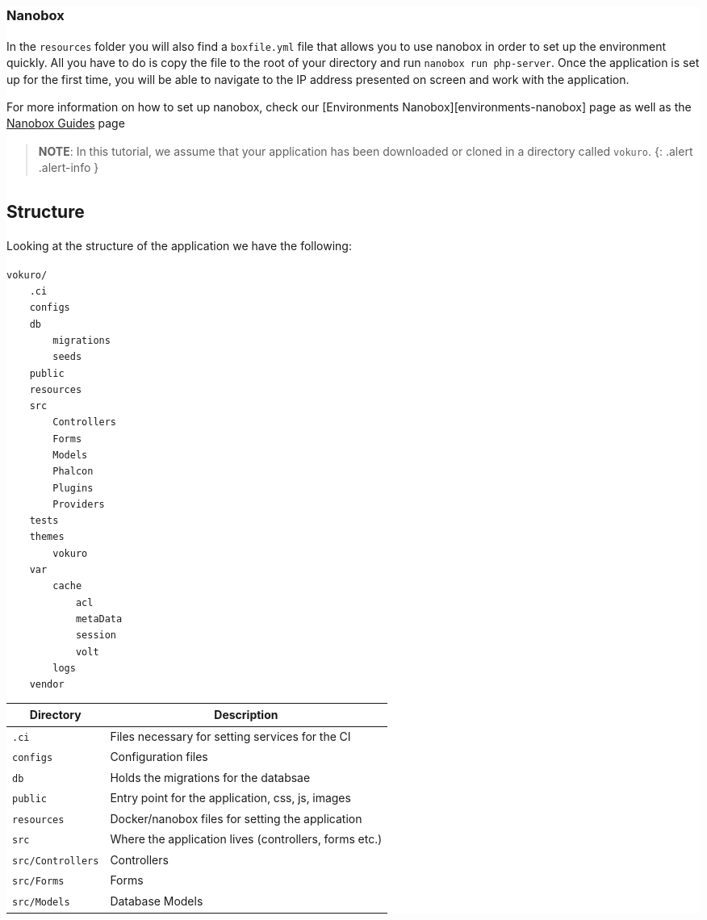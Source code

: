 ### Nanobox

In the `resources` folder you will also find a `boxfile.yml` file that allows you to use nanobox in order to set up the environment quickly. All you have to do is copy the file to the root of your directory and run `nanobox run php-server`. Once the application is set up for the first time, you will be able to navigate to the IP address presented on screen and work with the application.

For more information on how to set up nanobox, check our \[Environments Nanobox\]\[environments-nanobox\] page as well as the [Nanobox Guides](https://guides.nanobox.io/php/) page

> **NOTE**: In this tutorial, we assume that your application has been downloaded or cloned in a directory called `vokuro`.
{: .alert .alert-info }

## Structure

Looking at the structure of the application we have the following:

```bash
vokuro/
    .ci
    configs
    db
        migrations
        seeds
    public
    resources
    src
        Controllers
        Forms
        Models
        Phalcon
        Plugins
        Providers
    tests
    themes
        vokuro
    var
        cache
            acl
            metaData
            session
            volt
        logs
    vendor
```

| Directory         | Description                                           |
| ----------------- | ----------------------------------------------------- |
| `.ci`             | Files necessary for setting services for the CI       |
| `configs`         | Configuration files                                   |
| `db`              | Holds the migrations for the databsae                 |
| `public`          | Entry point for the application, css, js, images      |
| `resources`       | Docker/nanobox files for setting the application      |
| `src`             | Where the application lives (controllers, forms etc.) |
| `src/Controllers` | Controllers                                           |
| `src/Forms`       | Forms                                                 |
| `src/Models`      | Database Models                                       |